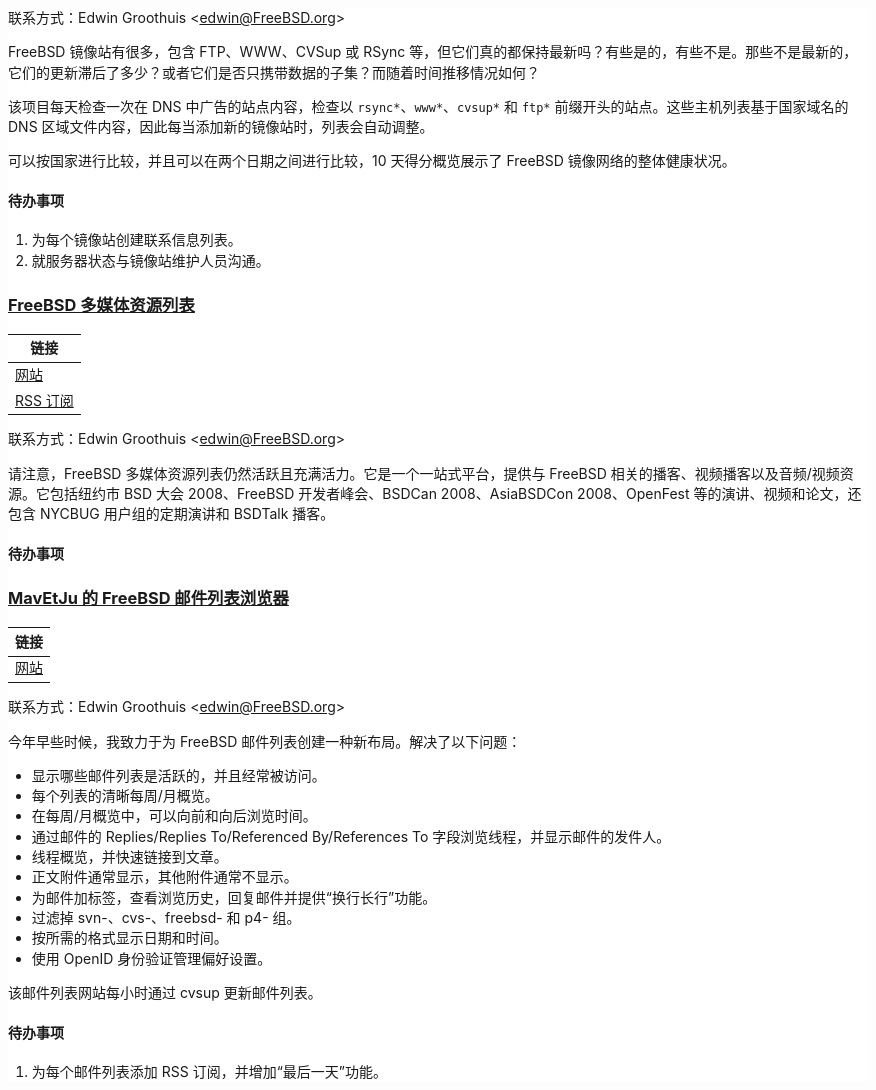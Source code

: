 联系方式：Edwin Groothuis <[edwin@FreeBSD.org](mailto:edwin@FreeBSD.org)>

FreeBSD 镜像站有很多，包含 FTP、WWW、CVSup 或 RSync 等，但它们真的都保持最新吗？有些是的，有些不是。那些不是最新的，它们的更新滞后了多少？或者它们是否只携带数据的子集？而随着时间推移情况如何？

该项目每天检查一次在 DNS 中广告的站点内容，检查以 `rsync*`、`www*`、`cvsup*` 和 `ftp*` 前缀开头的站点。这些主机列表基于国家域名的 DNS 区域文件内容，因此每当添加新的镜像站时，列表会自动调整。

可以按国家进行比较，并且可以在两个日期之间进行比较，10 天得分概览展示了 FreeBSD 镜像网络的整体健康状况。

#### 待办事项

1. 为每个镜像站创建联系信息列表。
2. 就服务器状态与镜像站维护人员沟通。

### [FreeBSD 多媒体资源列表](https://www.freebsd.org/status/report-2008-07-2008-09.html#FreeBSD-Multimedia-Resources-List)

| 链接                                                                      |
| ------------------------------------------------------------------------- |
| [网站](http://www.mavetju.org/unix/multimedia/freebsd/multimedia.html)    |
| [RSS 订阅](http://www.mavetju.org/unix/multimedia/freebsd/multimedia.xml) |

联系方式：Edwin Groothuis <[edwin@FreeBSD.org](mailto:edwin@FreeBSD.org)>

请注意，FreeBSD 多媒体资源列表仍然活跃且充满活力。它是一个一站式平台，提供与 FreeBSD 相关的播客、视频播客以及音频/视频资源。它包括纽约市 BSD 大会 2008、FreeBSD 开发者峰会、BSDCan 2008、AsiaBSDCon 2008、OpenFest 等的演讲、视频和论文，还包含 NYCBUG 用户组的定期演讲和 BSDTalk 播客。

#### 待办事项

### [MavEtJu 的 FreeBSD 邮件列表浏览器](https://www.freebsd.org/status/report-2008-07-2008-09.html#MavEtJu's-FreeBSD-Mailing-List-Browser)

| 链接                                 |
| ------------------------------------ |
| [网站](http://www.mavetju.org/mail/) |

联系方式：Edwin Groothuis <[edwin@FreeBSD.org](mailto:edwin@FreeBSD.org)>

今年早些时候，我致力于为 FreeBSD 邮件列表创建一种新布局。解决了以下问题：

- 显示哪些邮件列表是活跃的，并且经常被访问。
- 每个列表的清晰每周/月概览。
- 在每周/月概览中，可以向前和向后浏览时间。
- 通过邮件的 Replies/Replies To/Referenced By/References To 字段浏览线程，并显示邮件的发件人。
- 线程概览，并快速链接到文章。
- 正文附件通常显示，其他附件通常不显示。
- 为邮件加标签，查看浏览历史，回复邮件并提供“换行长行”功能。
- 过滤掉 svn-、cvs-、freebsd- 和 p4- 组。
- 按所需的格式显示日期和时间。
- 使用 OpenID 身份验证管理偏好设置。

该邮件列表网站每小时通过 cvsup 更新邮件列表。

#### 待办事项

1. 为每个邮件列表添加 RSS 订阅，并增加“最后一天”功能。
